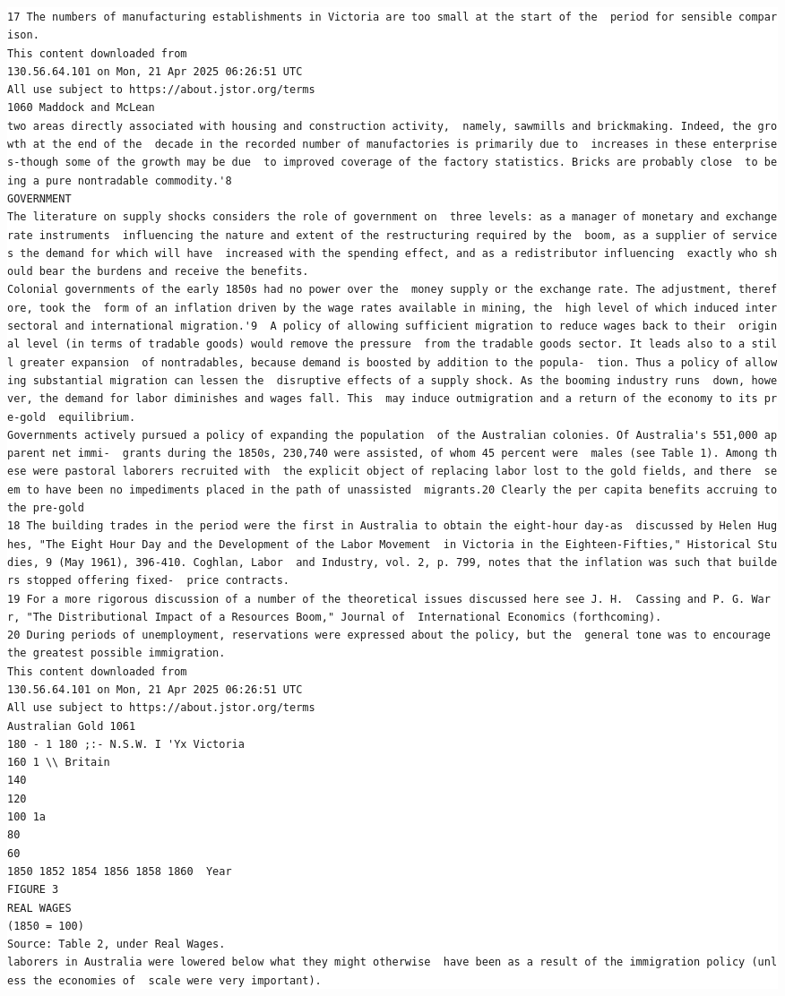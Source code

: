  ~~~~~~~~~~~~~~0 
 17 The numbers of manufacturing establishments in Victoria are too small at the start of the  period for sensible comparison. 
This content downloaded from 
130.56.64.101 on Mon, 21 Apr 2025 06:26:51 UTC 
All use subject to https://about.jstor.org/terms
 1060 Maddock and McLean 
 two areas directly associated with housing and construction activity,  namely, sawmills and brickmaking. Indeed, the growth at the end of the  decade in the recorded number of manufactories is primarily due to  increases in these enterprises-though some of the growth may be due  to improved coverage of the factory statistics. Bricks are probably close  to being a pure nontradable commodity.'8 
 GOVERNMENT 
 The literature on supply shocks considers the role of government on  three levels: as a manager of monetary and exchange rate instruments  influencing the nature and extent of the restructuring required by the  boom, as a supplier of services the demand for which will have  increased with the spending effect, and as a redistributor influencing  exactly who should bear the burdens and receive the benefits. 
 Colonial governments of the early 1850s had no power over the  money supply or the exchange rate. The adjustment, therefore, took the  form of an inflation driven by the wage rates available in mining, the  high level of which induced intersectoral and international migration.'9  A policy of allowing sufficient migration to reduce wages back to their  original level (in terms of tradable goods) would remove the pressure  from the tradable goods sector. It leads also to a still greater expansion  of nontradables, because demand is boosted by addition to the popula-  tion. Thus a policy of allowing substantial migration can lessen the  disruptive effects of a supply shock. As the booming industry runs  down, however, the demand for labor diminishes and wages fall. This  may induce outmigration and a return of the economy to its pre-gold  equilibrium. 
 Governments actively pursued a policy of expanding the population  of the Australian colonies. Of Australia's 551,000 apparent net immi-  grants during the 1850s, 230,740 were assisted, of whom 45 percent were  males (see Table 1). Among these were pastoral laborers recruited with  the explicit object of replacing labor lost to the gold fields, and there  seem to have been no impediments placed in the path of unassisted  migrants.20 Clearly the per capita benefits accruing to the pre-gold 
 18 The building trades in the period were the first in Australia to obtain the eight-hour day-as  discussed by Helen Hughes, "The Eight Hour Day and the Development of the Labor Movement  in Victoria in the Eighteen-Fifties," Historical Studies, 9 (May 1961), 396-410. Coghlan, Labor  and Industry, vol. 2, p. 799, notes that the inflation was such that builders stopped offering fixed-  price contracts. 
 19 For a more rigorous discussion of a number of the theoretical issues discussed here see J. H.  Cassing and P. G. Warr, "The Distributional Impact of a Resources Boom," Journal of  International Economics (forthcoming). 
 20 During periods of unemployment, reservations were expressed about the policy, but the  general tone was to encourage the greatest possible immigration. 
This content downloaded from 
130.56.64.101 on Mon, 21 Apr 2025 06:26:51 UTC 
All use subject to https://about.jstor.org/terms
 Australian Gold 1061 
 180 - 1 180 ;:- N.S.W. I 'Yx Victoria 
 160 1 \\ Britain 
 140 
 120 
 100 1a 
 80 
 60 
 1850 1852 1854 1856 1858 1860  Year 
 FIGURE 3 
 REAL WAGES 
 (1850 = 100) 
 Source: Table 2, under Real Wages. 
 laborers in Australia were lowered below what they might otherwise  have been as a result of the immigration policy (unless the economies of  scale were very important). 
 ~~~~~~~~~~~~~~